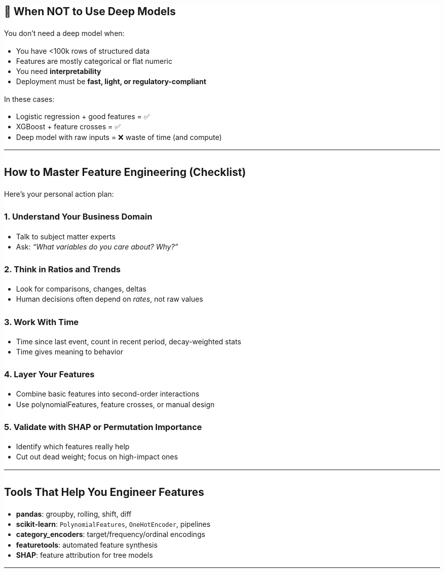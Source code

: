 
## 🚫 When NOT to Use Deep Models

You don’t need a deep model when:
- You have <100k rows of structured data
- Features are mostly categorical or flat numeric
- You need **interpretability**
- Deployment must be **fast, light, or regulatory-compliant**

In these cases:
- Logistic regression + good features = ✅  
- XGBoost + feature crosses = ✅  
- Deep model with raw inputs = ❌ waste of time (and compute)

---

## How to Master Feature Engineering (Checklist)

Here’s your personal action plan:

### 1. **Understand Your Business Domain**
- Talk to subject matter experts
- Ask: *“What variables do you care about? Why?”*

### 2. **Think in Ratios and Trends**
- Look for comparisons, changes, deltas
- Human decisions often depend on *rates*, not raw values

### 3. **Work With Time**
- Time since last event, count in recent period, decay-weighted stats
- Time gives meaning to behavior

### 4. **Layer Your Features**
- Combine basic features into second-order interactions
- Use polynomialFeatures, feature crosses, or manual design

### 5. **Validate with SHAP or Permutation Importance**
- Identify which features really help
- Cut out dead weight; focus on high-impact ones

---

## Tools That Help You Engineer Features

- **pandas**: groupby, rolling, shift, diff
- **scikit-learn**: `PolynomialFeatures`, `OneHotEncoder`, pipelines
- **category_encoders**: target/frequency/ordinal encodings
- **featuretools**: automated feature synthesis
- **SHAP**: feature attribution for tree models

---
